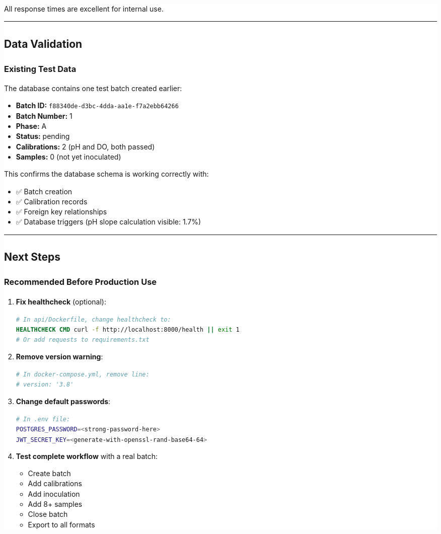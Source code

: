 All response times are excellent for internal use.

---

## Data Validation

### Existing Test Data
The database contains one test batch created earlier:
- **Batch ID:** `f88340de-d3bc-4dda-aa1e-f7a2ebb64266`
- **Batch Number:** 1
- **Phase:** A
- **Status:** pending
- **Calibrations:** 2 (pH and DO, both passed)
- **Samples:** 0 (not yet inoculated)

This confirms the database schema is working correctly with:
- ✅ Batch creation
- ✅ Calibration records
- ✅ Foreign key relationships
- ✅ Database triggers (pH slope calculation visible: 1.7%)

---

## Next Steps

### Recommended Before Production Use

1. **Fix healthcheck** (optional):
   ```dockerfile
   # In api/Dockerfile, change healthcheck to:
   HEALTHCHECK CMD curl -f http://localhost:8000/health || exit 1
   # Or add requests to requirements.txt
   ```

2. **Remove version warning**:
   ```yaml
   # In docker-compose.yml, remove line:
   # version: '3.8'
   ```

3. **Change default passwords**:
   ```bash
   # In .env file:
   POSTGRES_PASSWORD=<strong-password-here>
   JWT_SECRET_KEY=<generate-with-openssl-rand-base64-64>
   ```

4. **Test complete workflow** with a real batch:
   - Create batch
   - Add calibrations
   - Add inoculation
   - Add 8+ samples
   - Close batch
   - Export to all formats
